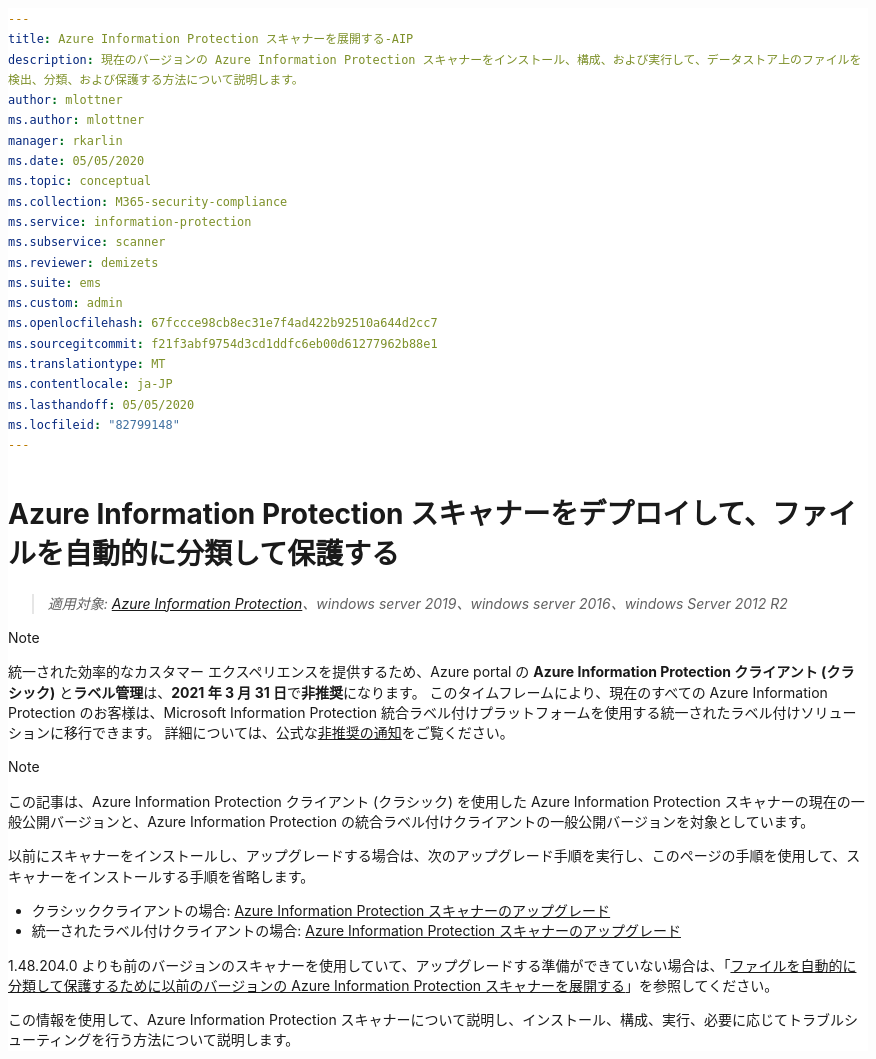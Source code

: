 ```yaml
---
title: Azure Information Protection スキャナーを展開する-AIP
description: 現在のバージョンの Azure Information Protection スキャナーをインストール、構成、および実行して、データストア上のファイルを検出、分類、および保護する方法について説明します。
author: mlottner
ms.author: mlottner
manager: rkarlin
ms.date: 05/05/2020
ms.topic: conceptual
ms.collection: M365-security-compliance
ms.service: information-protection
ms.subservice: scanner
ms.reviewer: demizets
ms.suite: ems
ms.custom: admin
ms.openlocfilehash: 67fccce98cb8ec31e7f4ad422b92510a644d2cc7
ms.sourcegitcommit: f21f3abf9754d3cd1ddfc6eb00d61277962b88e1
ms.translationtype: MT
ms.contentlocale: ja-JP
ms.lasthandoff: 05/05/2020
ms.locfileid: "82799148"
---
```

# <a name="deploying-the-azure-information-protection-scanner-to-automatically-classify-and-protect-files"></a>Azure Information Protection スキャナーをデプロイして、ファイルを自動的に分類して保護する

>*適用対象: [Azure Information Protection](https://azure.microsoft.com/pricing/details/information-protection)、windows server 2019、windows server 2016、windows Server 2012 R2*

>[!NOTE] 
> 統一された効率的なカスタマー エクスペリエンスを提供するため、Azure portal の **Azure Information Protection クライアント (クラシック)** と**ラベル管理**は、**2021 年 3 月 31 日**で**非推奨**になります。 このタイムフレームにより、現在のすべての Azure Information Protection のお客様は、Microsoft Information Protection 統合ラベル付けプラットフォームを使用する統一されたラベル付けソリューションに移行できます。 詳細については、公式な[非推奨の通知](https://aka.ms/aipclassicsunset)をご覧ください。

> [!NOTE]
> この記事は、Azure Information Protection クライアント (クラシック) を使用した Azure Information Protection スキャナーの現在の一般公開バージョンと、Azure Information Protection の統合ラベル付けクライアントの一般公開バージョンを対象としています。
> 
> 以前にスキャナーをインストールし、アップグレードする場合は、次のアップグレード手順を実行し、このページの手順を使用して、スキャナーをインストールする手順を省略します。
> - クラシッククライアントの場合: [Azure Information Protection スキャナーのアップグレード](./rms-client/client-admin-guide.md#upgrading-the-azure-information-protection-scanner)
> - 統一されたラベル付けクライアントの場合: [Azure Information Protection スキャナーのアップグレード](./rms-client/clientv2-admin-guide.md#upgrading-the-azure-information-protection-scanner)
> 
> 1.48.204.0 よりも前のバージョンのスキャナーを使用していて、アップグレードする準備ができていない場合は、「[ファイルを自動的に分類して保護するために以前のバージョンの Azure Information Protection スキャナーを展開する](deploy-aip-scanner-previousversions.md)」を参照してください。


この情報を使用して、Azure Information Protection スキャナーについて説明し、インストール、構成、実行、必要に応じてトラブルシューティングを行う方法について説明します。

